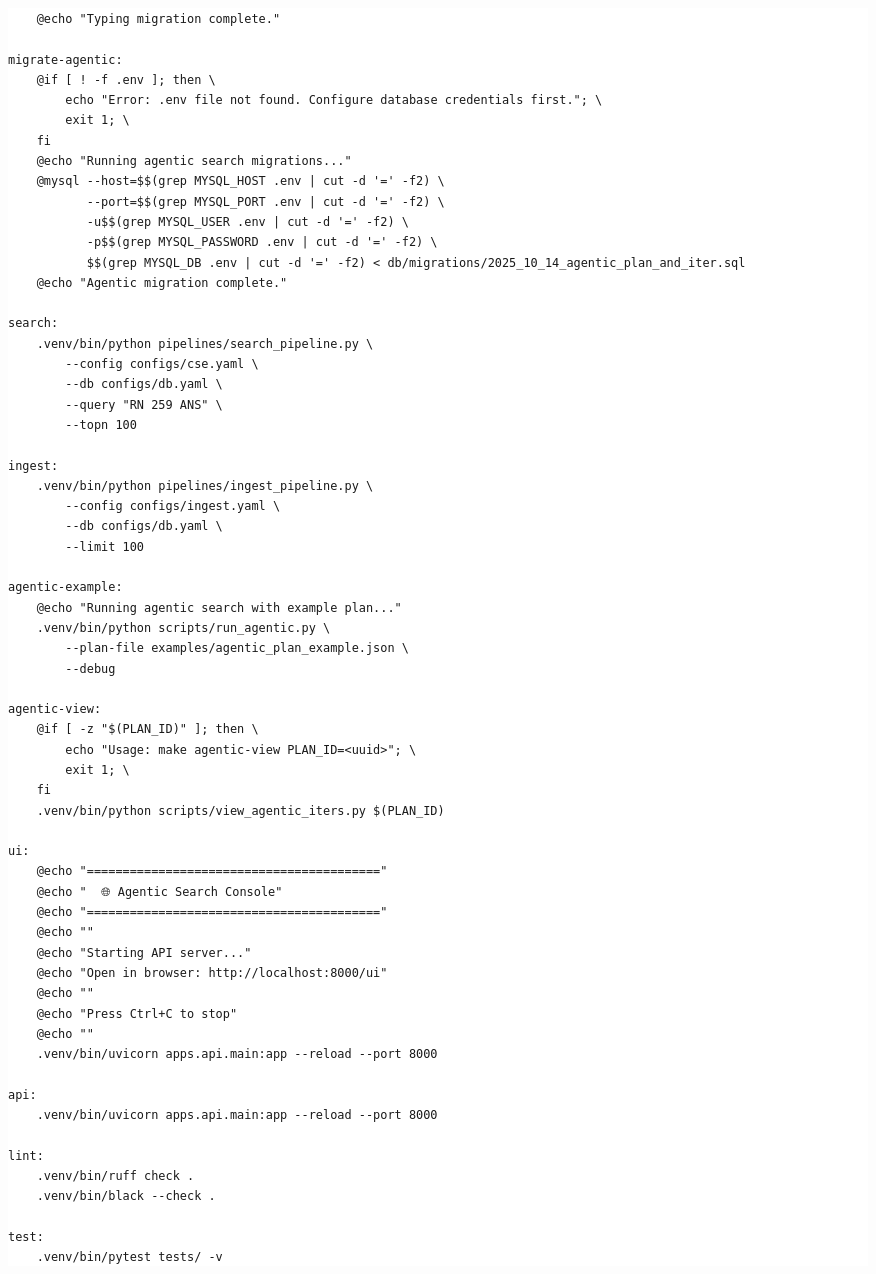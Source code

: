```
	@echo "Typing migration complete."

migrate-agentic:
	@if [ ! -f .env ]; then \
		echo "Error: .env file not found. Configure database credentials first."; \
		exit 1; \
	fi
	@echo "Running agentic search migrations..."
	@mysql --host=$$(grep MYSQL_HOST .env | cut -d '=' -f2) \
	       --port=$$(grep MYSQL_PORT .env | cut -d '=' -f2) \
	       -u$$(grep MYSQL_USER .env | cut -d '=' -f2) \
	       -p$$(grep MYSQL_PASSWORD .env | cut -d '=' -f2) \
	       $$(grep MYSQL_DB .env | cut -d '=' -f2) < db/migrations/2025_10_14_agentic_plan_and_iter.sql
	@echo "Agentic migration complete."

search:
	.venv/bin/python pipelines/search_pipeline.py \
		--config configs/cse.yaml \
		--db configs/db.yaml \
		--query "RN 259 ANS" \
		--topn 100

ingest:
	.venv/bin/python pipelines/ingest_pipeline.py \
		--config configs/ingest.yaml \
		--db configs/db.yaml \
		--limit 100

agentic-example:
	@echo "Running agentic search with example plan..."
	.venv/bin/python scripts/run_agentic.py \
		--plan-file examples/agentic_plan_example.json \
		--debug

agentic-view:
	@if [ -z "$(PLAN_ID)" ]; then \
		echo "Usage: make agentic-view PLAN_ID=<uuid>"; \
		exit 1; \
	fi
	.venv/bin/python scripts/view_agentic_iters.py $(PLAN_ID)

ui:
	@echo "========================================="
	@echo "  🌐 Agentic Search Console"
	@echo "========================================="
	@echo ""
	@echo "Starting API server..."
	@echo "Open in browser: http://localhost:8000/ui"
	@echo ""
	@echo "Press Ctrl+C to stop"
	@echo ""
	.venv/bin/uvicorn apps.api.main:app --reload --port 8000

api:
	.venv/bin/uvicorn apps.api.main:app --reload --port 8000

lint:
	.venv/bin/ruff check .
	.venv/bin/black --check .

test:
	.venv/bin/pytest tests/ -v
```

[1.0.0]: https://github.com/your-org/agentic-reg-ingest/releases/tag/v1.0.0
